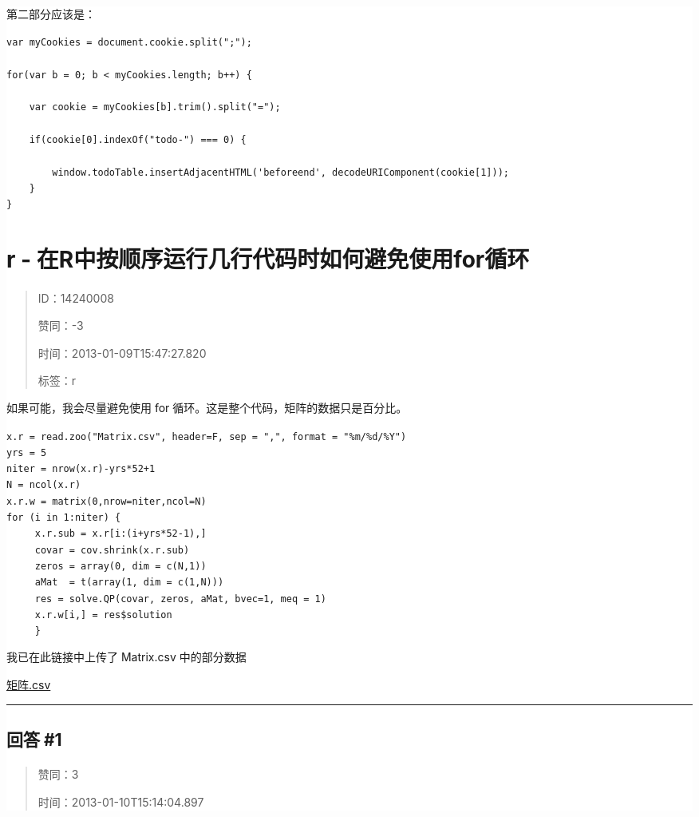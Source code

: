 第二部分应该是：

```
var myCookies = document.cookie.split(";");

for(var b = 0; b < myCookies.length; b++) {

    var cookie = myCookies[b].trim().split("=");

    if(cookie[0].indexOf("todo-") === 0) {

        window.todoTable.insertAdjacentHTML('beforeend', decodeURIComponent(cookie[1]));
    }
} 
```

# r - 在R中按顺序运行几行代码时如何避免使用for循环

> ID：14240008
> 
> 赞同：-3
> 
> 时间：2013-01-09T15:47:27.820
> 
> 标签：r

如果可能，我会尽量避免使用 for 循环。这是整个代码，矩阵的数据只是百分比。

```
x.r = read.zoo("Matrix.csv", header=F, sep = ",", format = "%m/%d/%Y")
yrs = 5
niter = nrow(x.r)-yrs*52+1
N = ncol(x.r)
x.r.w = matrix(0,nrow=niter,ncol=N)
for (i in 1:niter) {
     x.r.sub = x.r[i:(i+yrs*52-1),]
     covar = cov.shrink(x.r.sub)
     zeros = array(0, dim = c(N,1))
     aMat  = t(array(1, dim = c(1,N)))
     res = solve.QP(covar, zeros, aMat, bvec=1, meq = 1)
     x.r.w[i,] = res$solution
     } 
```

我已在此链接中上传了 Matrix.csv 中的部分数据

[矩阵.csv](http://www.mediafire.com/?j5r4qzbx4xn2cwz)

* * *

## 回答 #1

> 赞同：3
> 
> 时间：2013-01-10T15:14:04.897
